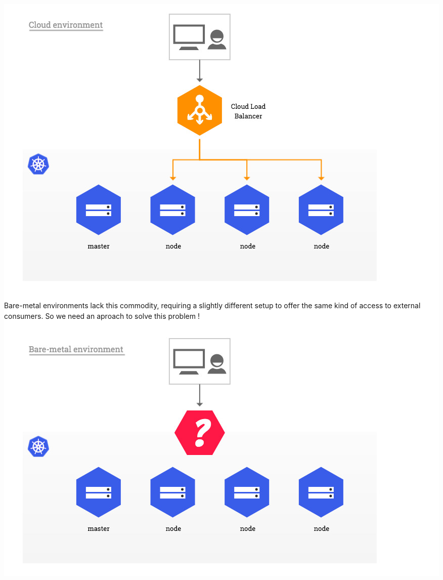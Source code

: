 ![](images/cloud-LB.jpg) 

Bare-metal environments lack this commodity, requiring a slightly different setup to offer the same kind of access to external consumers. So we need an aproach to solve this problem !

![](images/problem-LB.jpg)
